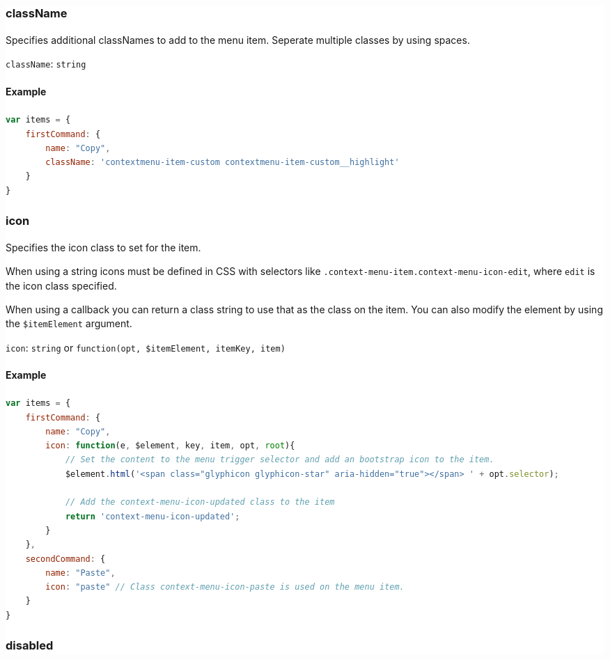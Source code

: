 


### className 

Specifies additional classNames to add to the menu item. Seperate multiple classes by using spaces.

`className`: `string`

#### Example

```javascript
var items = {
    firstCommand: {
        name: "Copy",
        className: 'contextmenu-item-custom contextmenu-item-custom__highlight'
    }
}
```

### icon 

Specifies the icon class to set for the item.

When using a string icons must be defined in CSS with selectors like `.context-menu-item.context-menu-icon-edit`, where `edit` is the icon class specified.

When using a callback you can return a class string to use that as the class on the item. You can also modify the element by using the `$itemElement` argument. 
 
`icon`: `string` or `function(opt, $itemElement, itemKey, item)`

#### Example

```javascript
var items = {
    firstCommand: {
        name: "Copy",
        icon: function(e, $element, key, item, opt, root){
            // Set the content to the menu trigger selector and add an bootstrap icon to the item.
            $element.html('<span class="glyphicon glyphicon-star" aria-hidden="true"></span> ' + opt.selector);
            
            // Add the context-menu-icon-updated class to the item
            return 'context-menu-icon-updated';
        }
    },
    secondCommand: {
        name: "Paste",
        icon: "paste" // Class context-menu-icon-paste is used on the menu item.
    }
}
```


### disabled 
